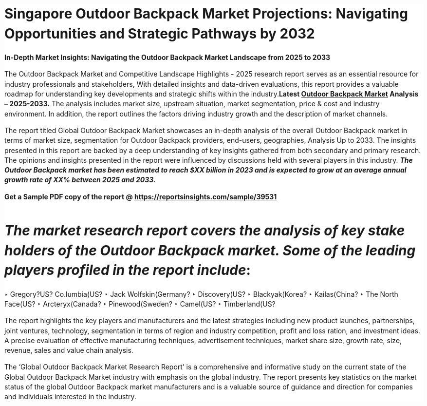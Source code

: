 # Singapore Outdoor Backpack Market Projections: Navigating Opportunities and Strategic Pathways by 2032

<strong>In-Depth Market Insights: Navigating the Outdoor Backpack Market Landscape from 2025 to 2033</strong></p>

The Outdoor Backpack Market and Competitive Landscape Highlights - 2025 research report serves as an essential resource for industry professionals and stakeholders, With detailed insights and data-driven evaluations, this report provides a valuable roadmap for understanding key developments and strategic shifts within the industry.<strong>Latest <a href=https://www.reportsinsights.com/sample/39531>Outdoor Backpack Market</a> Analysis – 2025-2033.</strong>  The analysis includes market size, upstream situation, market segmentation, price & cost and industry environment. In addition, the report outlines the factors driving industry growth and the description of market channels.

The report titled Global Outdoor Backpack Market showcases an in-depth analysis of the overall Outdoor Backpack market in terms of market size, segmentation for Outdoor Backpack providers, end-users, geographies, Analysis Up to 2033. The insights presented in this report are backed by a deep understanding of key insights gathered from both secondary and primary research. The opinions and insights presented in the report were influenced by discussions held with several players in this industry. <strong><em>The Outdoor Backpack market has been estimated to reach $XX billion in 2023 and is expected to grow at an average annual growth rate of XX% between 2025 and 2033.</em></strong>

<strong>Get a Sample PDF copy of the report @ <a href=https://reportsinsights.com/sample/39531>https://reportsinsights.com/sample/39531</a></strong>

# <strong><em>The market research report covers the analysis of key stake holders of the Outdoor Backpack market. Some of the leading players profiled in the report include</em></strong>: 

‣ Gregory?US? Co.lumbia(US?
‣ Jack Wolfskin(Germany?
‣ Discovery(US?
‣ Blackyak(Korea?
‣ Kailas(China?
‣ The North Face(US?
‣ Arcteryx(Canada?
‣ Pinewood(Sweden?
‣ Camel(US?
‣ Timberland(US?

The report highlights the key players and manufacturers and the latest strategies including new product launches, partnerships, joint ventures, technology, segmentation in terms of region and industry competition, profit and loss ration, and investment ideas. A precise evaluation of effective manufacturing techniques, advertisement techniques, market share size, growth rate, size, revenue, sales and value chain analysis.

The ‘Global Outdoor Backpack Market Research Report’ is a comprehensive and informative study on the current state of the Global Outdoor Backpack Market industry with emphasis on the global industry. The report presents key statistics on the market status of the global Outdoor Backpack market manufacturers and is a valuable source of guidance and direction for companies and individuals interested in the industry.
